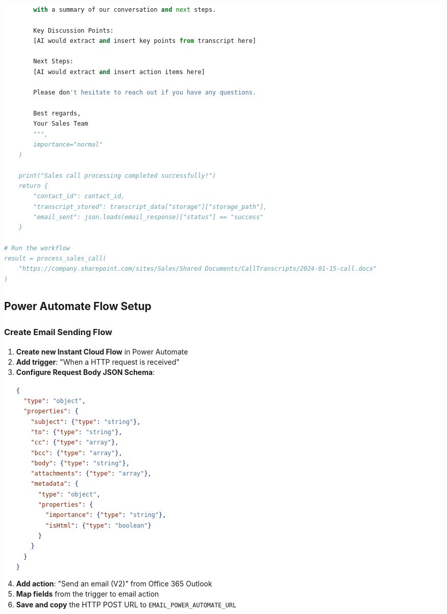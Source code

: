 ```python
        with a summary of our conversation and next steps.
        
        Key Discussion Points:
        [AI would extract and insert key points from transcript here]
        
        Next Steps:
        [AI would extract and insert action items here]
        
        Please don't hesitate to reach out if you have any questions.
        
        Best regards,
        Your Sales Team
        """,
        importance="normal"
    )
    
    print("Sales call processing completed successfully!")
    return {
        "contact_id": contact_id,
        "transcript_stored": transcript_data["storage"]["storage_path"],
        "email_sent": json.loads(email_response)["status"] == "success"
    }

# Run the workflow
result = process_sales_call(
    "https://company.sharepoint.com/sites/Sales/Shared Documents/CallTranscripts/2024-01-15-call.docx"
)
```

## Power Automate Flow Setup

### Create Email Sending Flow

1. **Create new Instant Cloud Flow** in Power Automate
2. **Add trigger**: "When a HTTP request is received"
3. **Configure Request Body JSON Schema**:
   ```json
   {
     "type": "object",
     "properties": {
       "subject": {"type": "string"},
       "to": {"type": "string"},
       "cc": {"type": "array"},
       "bcc": {"type": "array"},
       "body": {"type": "string"},
       "attachments": {"type": "array"},
       "metadata": {
         "type": "object",
         "properties": {
           "importance": {"type": "string"},
           "isHtml": {"type": "boolean"}
         }
       }
     }
   }
   ```
4. **Add action**: "Send an email (V2)" from Office 365 Outlook
5. **Map fields** from the trigger to email action
6. **Save and copy** the HTTP POST URL to `EMAIL_POWER_AUTOMATE_URL`
